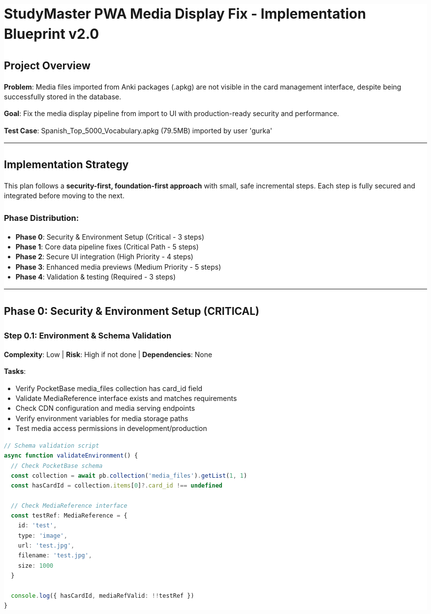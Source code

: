 # StudyMaster PWA Media Display Fix - Implementation Blueprint v2.0

## Project Overview

**Problem**: Media files imported from Anki packages (.apkg) are not visible in the card management interface, despite being successfully stored in the database.

**Goal**: Fix the media display pipeline from import to UI with production-ready security and performance.

**Test Case**: Spanish_Top_5000_Vocabulary.apkg (79.5MB) imported by user 'gurka'

---

## Implementation Strategy

This plan follows a **security-first, foundation-first approach** with small, safe incremental steps. Each step is fully secured and integrated before moving to the next.

### Phase Distribution:
- **Phase 0**: Security & Environment Setup (Critical - 3 steps)
- **Phase 1**: Core data pipeline fixes (Critical Path - 5 steps)
- **Phase 2**: Secure UI integration (High Priority - 4 steps) 
- **Phase 3**: Enhanced media previews (Medium Priority - 5 steps)
- **Phase 4**: Validation & testing (Required - 3 steps)

---

## Phase 0: Security & Environment Setup (CRITICAL)

### Step 0.1: Environment & Schema Validation
**Complexity**: Low | **Risk**: High if not done | **Dependencies**: None

**Tasks**:
- Verify PocketBase media_files collection has card_id field
- Validate MediaReference interface exists and matches requirements
- Check CDN configuration and media serving endpoints
- Verify environment variables for media storage paths
- Test media access permissions in development/production

```typescript
// Schema validation script
async function validateEnvironment() {
  // Check PocketBase schema
  const collection = await pb.collection('media_files').getList(1, 1)
  const hasCardId = collection.items[0]?.card_id !== undefined
  
  // Check MediaReference interface
  const testRef: MediaReference = {
    id: 'test',
    type: 'image',
    url: 'test.jpg',
    filename: 'test.jpg', 
    size: 1000
  }
  
  console.log({ hasCardId, mediaRefValid: !!testRef })
}
```
